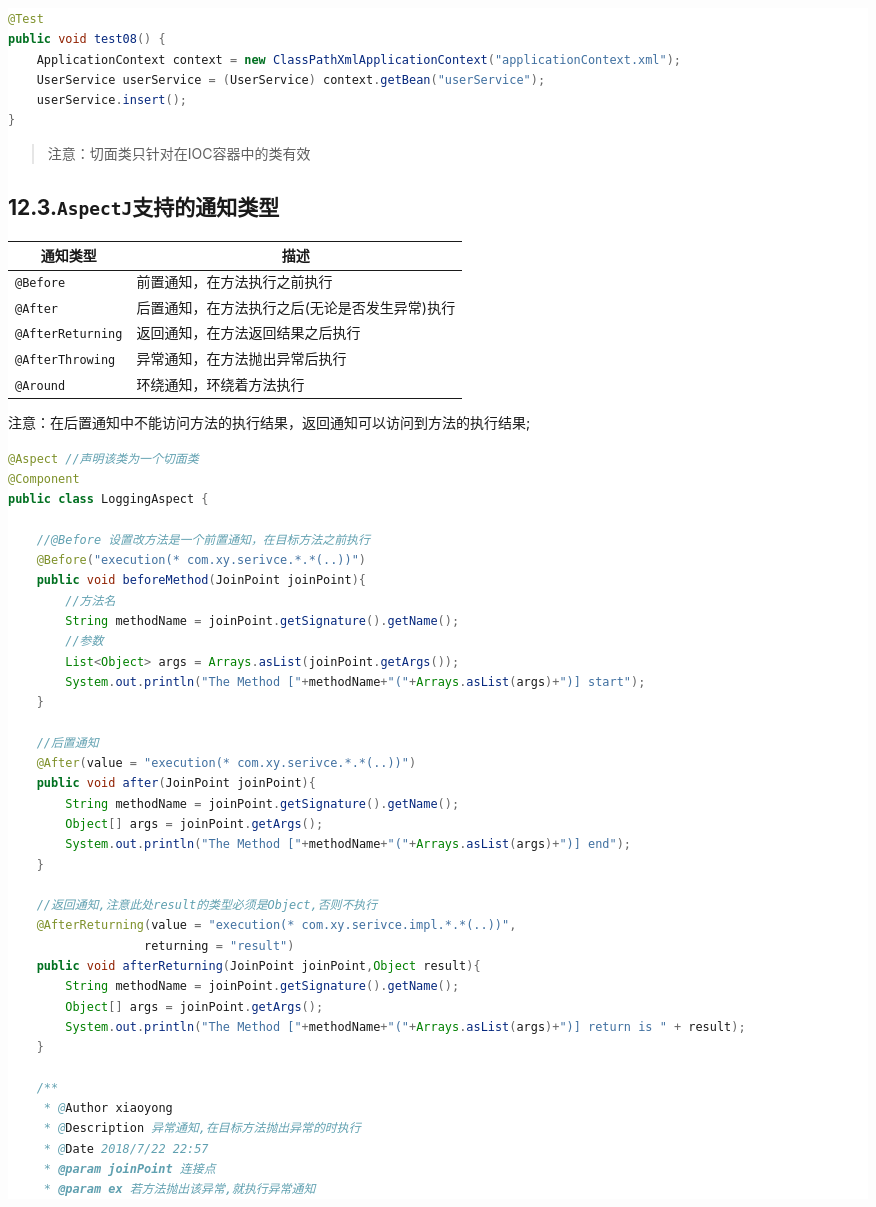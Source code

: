 ```java
@Test
public void test08() {
    ApplicationContext context = new ClassPathXmlApplicationContext("applicationContext.xml");
    UserService userService = (UserService) context.getBean("userService");
    userService.insert();
}
```

> 注意：切面类只针对在IOC容器中的类有效

## 12.3.`AspectJ`支持的通知类型

| 通知类型          | 描述                                           |
| ----------------- | ---------------------------------------------- |
| `@Before`         | 前置通知，在方法执行之前执行                   |
| `@After`          | 后置通知，在方法执行之后(无论是否发生异常)执行 |
| `@AfterReturning` | 返回通知，在方法返回结果之后执行               |
| `@AfterThrowing`  | 异常通知，在方法抛出异常后执行                 |
| `@Around`         | 环绕通知，环绕着方法执行                       |

注意：在后置通知中不能访问方法的执行结果，返回通知可以访问到方法的执行结果;

```java
@Aspect //声明该类为一个切面类
@Component
public class LoggingAspect {

    //@Before 设置改方法是一个前置通知，在目标方法之前执行
    @Before("execution(* com.xy.serivce.*.*(..))")
    public void beforeMethod(JoinPoint joinPoint){
        //方法名
        String methodName = joinPoint.getSignature().getName();
        //参数
        List<Object> args = Arrays.asList(joinPoint.getArgs());
        System.out.println("The Method ["+methodName+"("+Arrays.asList(args)+")] start");
    }

    //后置通知
    @After(value = "execution(* com.xy.serivce.*.*(..))")
    public void after(JoinPoint joinPoint){
        String methodName = joinPoint.getSignature().getName();
        Object[] args = joinPoint.getArgs();
        System.out.println("The Method ["+methodName+"("+Arrays.asList(args)+")] end");
    }

    //返回通知,注意此处result的类型必须是Object,否则不执行
    @AfterReturning(value = "execution(* com.xy.serivce.impl.*.*(..))",
                   returning = "result")
    public void afterReturning(JoinPoint joinPoint,Object result){
        String methodName = joinPoint.getSignature().getName();
        Object[] args = joinPoint.getArgs();
        System.out.println("The Method ["+methodName+"("+Arrays.asList(args)+")] return is " + result);
    }

    /**
     * @Author xiaoyong
     * @Description 异常通知,在目标方法抛出异常的时执行
     * @Date 2018/7/22 22:57
     * @param joinPoint 连接点
     * @param ex 若方法抛出该异常,就执行异常通知
```